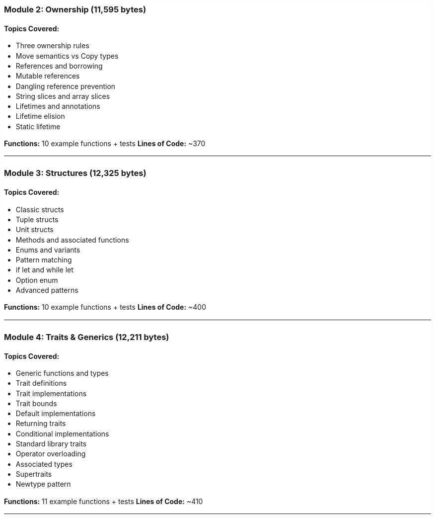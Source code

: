 ### Module 2: Ownership (11,595 bytes)
**Topics Covered:**
- Three ownership rules
- Move semantics vs Copy types
- References and borrowing
- Mutable references
- Dangling reference prevention
- String slices and array slices
- Lifetimes and annotations
- Lifetime elision
- Static lifetime

**Functions:** 10 example functions + tests
**Lines of Code:** ~370

---

### Module 3: Structures (12,325 bytes)
**Topics Covered:**
- Classic structs
- Tuple structs
- Unit structs
- Methods and associated functions
- Enums and variants
- Pattern matching
- if let and while let
- Option enum
- Advanced patterns

**Functions:** 10 example functions + tests
**Lines of Code:** ~400

---

### Module 4: Traits & Generics (12,211 bytes)
**Topics Covered:**
- Generic functions and types
- Trait definitions
- Trait implementations
- Trait bounds
- Default implementations
- Returning traits
- Conditional implementations
- Standard library traits
- Operator overloading
- Associated types
- Supertraits
- Newtype pattern

**Functions:** 11 example functions + tests
**Lines of Code:** ~410

---